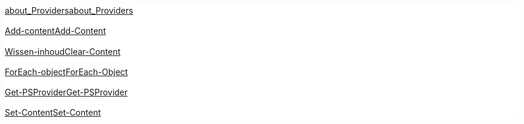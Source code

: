 [<span data-ttu-id="04d64-287">about_Providers</span><span class="sxs-lookup"><span data-stu-id="04d64-287">about_Providers</span></span>](../Microsoft.PowerShell.Core/About/about_Providers.md)

[<span data-ttu-id="04d64-288">Add-content</span><span class="sxs-lookup"><span data-stu-id="04d64-288">Add-Content</span></span>](Add-Content.md)

[<span data-ttu-id="04d64-289">Wissen-inhoud</span><span class="sxs-lookup"><span data-stu-id="04d64-289">Clear-Content</span></span>](Clear-Content.md)

[<span data-ttu-id="04d64-290">ForEach-object</span><span class="sxs-lookup"><span data-stu-id="04d64-290">ForEach-Object</span></span>](../Microsoft.PowerShell.Core/ForEach-Object.md)

[<span data-ttu-id="04d64-291">Get-PSProvider</span><span class="sxs-lookup"><span data-stu-id="04d64-291">Get-PSProvider</span></span>](Get-PSProvider.md)

[<span data-ttu-id="04d64-292">Set-Content</span><span class="sxs-lookup"><span data-stu-id="04d64-292">Set-Content</span></span>](Set-Content.md)
